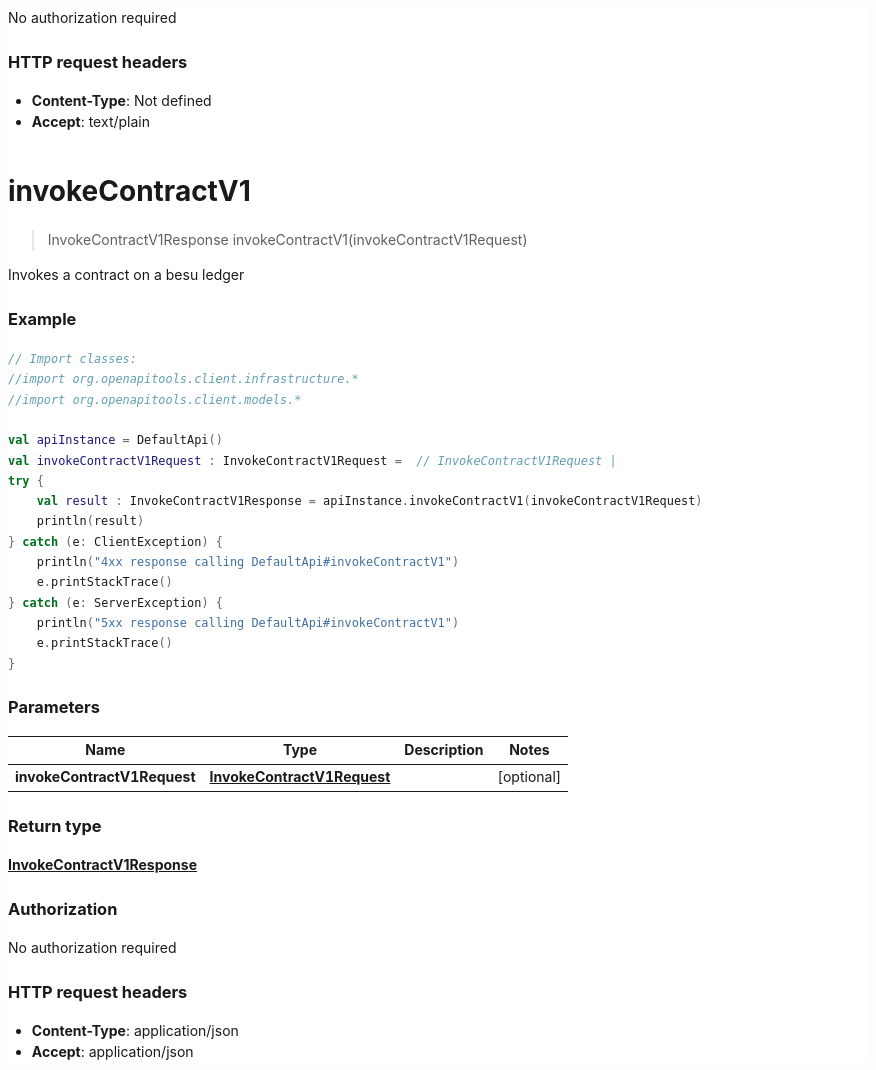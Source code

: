 No authorization required

### HTTP request headers

 - **Content-Type**: Not defined
 - **Accept**: text/plain

<a name="invokeContractV1"></a>
# **invokeContractV1**
> InvokeContractV1Response invokeContractV1(invokeContractV1Request)

Invokes a contract on a besu ledger

### Example
```kotlin
// Import classes:
//import org.openapitools.client.infrastructure.*
//import org.openapitools.client.models.*

val apiInstance = DefaultApi()
val invokeContractV1Request : InvokeContractV1Request =  // InvokeContractV1Request | 
try {
    val result : InvokeContractV1Response = apiInstance.invokeContractV1(invokeContractV1Request)
    println(result)
} catch (e: ClientException) {
    println("4xx response calling DefaultApi#invokeContractV1")
    e.printStackTrace()
} catch (e: ServerException) {
    println("5xx response calling DefaultApi#invokeContractV1")
    e.printStackTrace()
}
```

### Parameters

Name | Type | Description  | Notes
------------- | ------------- | ------------- | -------------
 **invokeContractV1Request** | [**InvokeContractV1Request**](InvokeContractV1Request.md)|  | [optional]

### Return type

[**InvokeContractV1Response**](InvokeContractV1Response.md)

### Authorization

No authorization required

### HTTP request headers

 - **Content-Type**: application/json
 - **Accept**: application/json
